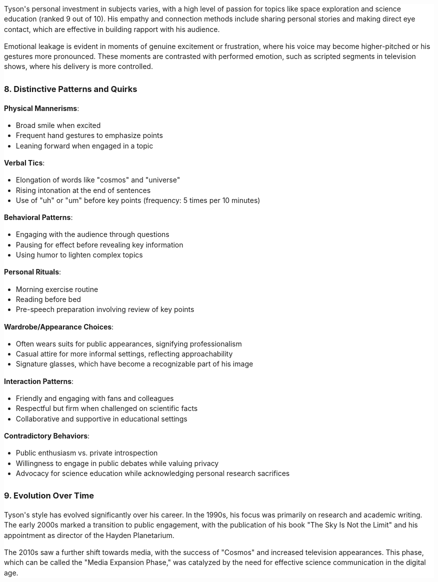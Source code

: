 Tyson's personal investment in subjects varies, with a high level of passion for topics like space exploration and science education (ranked 9 out of 10). His empathy and connection methods include sharing personal stories and making direct eye contact, which are effective in building rapport with his audience.

Emotional leakage is evident in moments of genuine excitement or frustration, where his voice may become higher-pitched or his gestures more pronounced. These moments are contrasted with performed emotion, such as scripted segments in television shows, where his delivery is more controlled.

### 8. Distinctive Patterns and Quirks

**Physical Mannerisms**:
- Broad smile when excited
- Frequent hand gestures to emphasize points
- Leaning forward when engaged in a topic

**Verbal Tics**:
- Elongation of words like "cosmos" and "universe"
- Rising intonation at the end of sentences
- Use of "uh" or "um" before key points (frequency: 5 times per 10 minutes)

**Behavioral Patterns**:
- Engaging with the audience through questions
- Pausing for effect before revealing key information
- Using humor to lighten complex topics

**Personal Rituals**:
- Morning exercise routine
- Reading before bed
- Pre-speech preparation involving review of key points

**Wardrobe/Appearance Choices**:
- Often wears suits for public appearances, signifying professionalism
- Casual attire for more informal settings, reflecting approachability
- Signature glasses, which have become a recognizable part of his image

**Interaction Patterns**:
- Friendly and engaging with fans and colleagues
- Respectful but firm when challenged on scientific facts
- Collaborative and supportive in educational settings

**Contradictory Behaviors**:
- Public enthusiasm vs. private introspection
- Willingness to engage in public debates while valuing privacy
- Advocacy for science education while acknowledging personal research sacrifices

### 9. Evolution Over Time

Tyson's style has evolved significantly over his career. In the 1990s, his focus was primarily on research and academic writing. The early 2000s marked a transition to public engagement, with the publication of his book "The Sky Is Not the Limit" and his appointment as director of the Hayden Planetarium.

The 2010s saw a further shift towards media, with the success of "Cosmos" and increased television appearances. This phase, which can be called the "Media Expansion Phase," was catalyzed by the need for effective science communication in the digital age.
